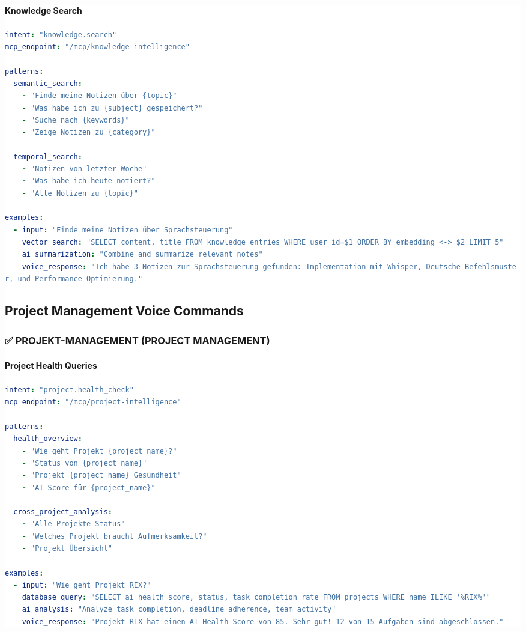 #### Knowledge Search
```yaml
intent: "knowledge.search"
mcp_endpoint: "/mcp/knowledge-intelligence"

patterns:
  semantic_search:
    - "Finde meine Notizen über {topic}"
    - "Was habe ich zu {subject} gespeichert?"
    - "Suche nach {keywords}"
    - "Zeige Notizen zu {category}"
    
  temporal_search:
    - "Notizen von letzter Woche"
    - "Was habe ich heute notiert?"
    - "Alte Notizen zu {topic}"

examples:
  - input: "Finde meine Notizen über Sprachsteuerung"
    vector_search: "SELECT content, title FROM knowledge_entries WHERE user_id=$1 ORDER BY embedding <-> $2 LIMIT 5"
    ai_summarization: "Combine and summarize relevant notes"
    voice_response: "Ich habe 3 Notizen zur Sprachsteuerung gefunden: Implementation mit Whisper, Deutsche Befehlsmuster, und Performance Optimierung."
```

## Project Management Voice Commands

### ✅ PROJEKT-MANAGEMENT (PROJECT MANAGEMENT)

#### Project Health Queries
```yaml
intent: "project.health_check"
mcp_endpoint: "/mcp/project-intelligence"

patterns:
  health_overview:
    - "Wie geht Projekt {project_name}?"
    - "Status von {project_name}"
    - "Projekt {project_name} Gesundheit"
    - "AI Score für {project_name}"
    
  cross_project_analysis:
    - "Alle Projekte Status"
    - "Welches Projekt braucht Aufmerksamkeit?"
    - "Projekt Übersicht"

examples:
  - input: "Wie geht Projekt RIX?"
    database_query: "SELECT ai_health_score, status, task_completion_rate FROM projects WHERE name ILIKE '%RIX%'"
    ai_analysis: "Analyze task completion, deadline adherence, team activity"
    voice_response: "Projekt RIX hat einen AI Health Score von 85. Sehr gut! 12 von 15 Aufgaben sind abgeschlossen."
```
